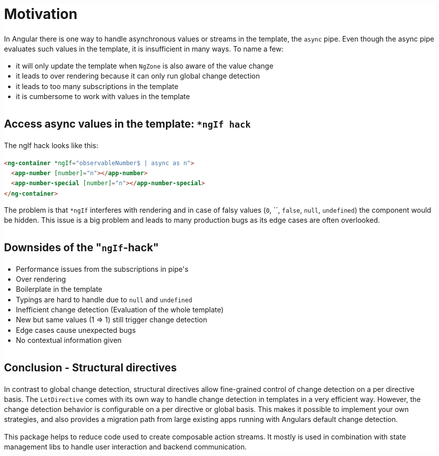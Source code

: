 
# Motivation

In Angular there is one way to handle asynchronous values or streams in the template, the `async` pipe.
Even though the async pipe evaluates such values in the template, it is insufficient in many ways.
To name a few:
* it will only update the template when `NgZone` is also aware of the value change
* it leads to over rendering because it can only run global change detection
* it leads to too many subscriptions in the template
* it is cumbersome to work with values in the template

## Access async values in the template: `*ngIf hack`

The ngIf hack looks like this:

```html
<ng-container *ngIf="observableNumber$ | async as n">
  <app-number [number]="n"></app-number>
  <app-number-special [number]="n"></app-number-special>
</ng-container>
```

The problem is that `*ngIf` interferes with rendering and in case of falsy values (`0`, ``, `false`, `null`, `undefined`) the component
would be hidden. This issue is a big problem and leads to many production bugs as its edge cases are often overlooked.

## Downsides of the "`ngIf`-hack"

- Performance issues from the subscriptions in pipe's
- Over rendering 
- Boilerplate in the template
- Typings are hard to handle due to `null` and `undefined`
- Inefficient change detection (Evaluation of the whole template)
- New but same values (1 => 1) still trigger change detection
- Edge cases cause unexpected bugs
- No contextual information given

## Conclusion - Structural directives

In contrast to global change detection, structural directives allow fine-grained control of change detection on a per directive basis.
The `LetDirective` comes with its own way to handle change detection in templates in a very efficient way.
However, the change detection behavior is configurable on a per directive or global basis.
This makes it possible to implement your own strategies, and also provides a migration path from large existing apps running with Angulars default change detection.

This package helps to reduce code used to create composable action streams. 
It mostly is used in combination with state management libs to handle user interaction and backend communication.
